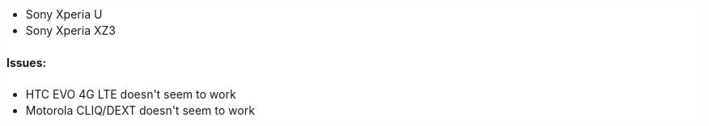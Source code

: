  * Sony Xperia U
 * Sony Xperia XZ3

#### Issues:

 * HTC EVO 4G LTE doesn't seem to work
 * Motorola CLIQ/DEXT doesn't seem to work
